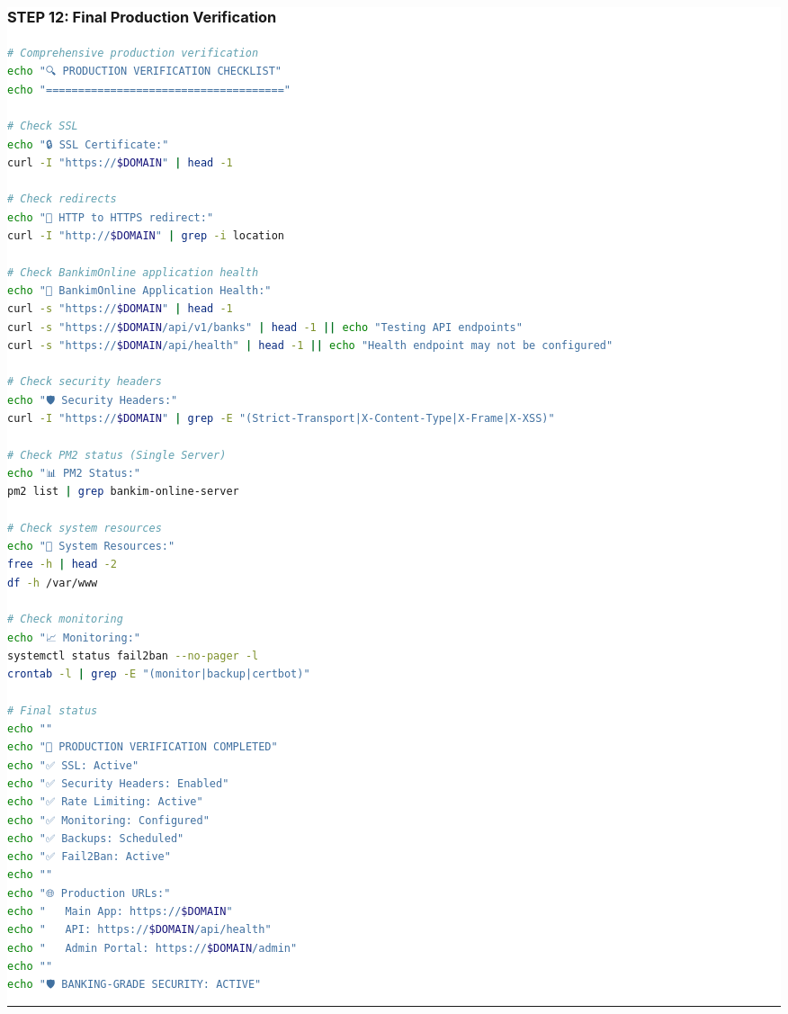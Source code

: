 ### **STEP 12: Final Production Verification**

```bash
# Comprehensive production verification
echo "🔍 PRODUCTION VERIFICATION CHECKLIST"
echo "====================================="

# Check SSL
echo "🔒 SSL Certificate:"
curl -I "https://$DOMAIN" | head -1

# Check redirects
echo "🔄 HTTP to HTTPS redirect:"
curl -I "http://$DOMAIN" | grep -i location

# Check BankimOnline application health
echo "🏦 BankimOnline Application Health:"
curl -s "https://$DOMAIN" | head -1
curl -s "https://$DOMAIN/api/v1/banks" | head -1 || echo "Testing API endpoints"
curl -s "https://$DOMAIN/api/health" | head -1 || echo "Health endpoint may not be configured"

# Check security headers
echo "🛡️ Security Headers:"
curl -I "https://$DOMAIN" | grep -E "(Strict-Transport|X-Content-Type|X-Frame|X-XSS)"

# Check PM2 status (Single Server)
echo "📊 PM2 Status:"
pm2 list | grep bankim-online-server

# Check system resources
echo "💾 System Resources:"
free -h | head -2
df -h /var/www

# Check monitoring
echo "📈 Monitoring:"
systemctl status fail2ban --no-pager -l
crontab -l | grep -E "(monitor|backup|certbot)"

# Final status
echo ""
echo "🎉 PRODUCTION VERIFICATION COMPLETED"
echo "✅ SSL: Active"
echo "✅ Security Headers: Enabled"
echo "✅ Rate Limiting: Active"
echo "✅ Monitoring: Configured"
echo "✅ Backups: Scheduled"
echo "✅ Fail2Ban: Active"
echo ""
echo "🌐 Production URLs:"
echo "   Main App: https://$DOMAIN"
echo "   API: https://$DOMAIN/api/health"
echo "   Admin Portal: https://$DOMAIN/admin"
echo ""
echo "🛡️ BANKING-GRADE SECURITY: ACTIVE"
```

---